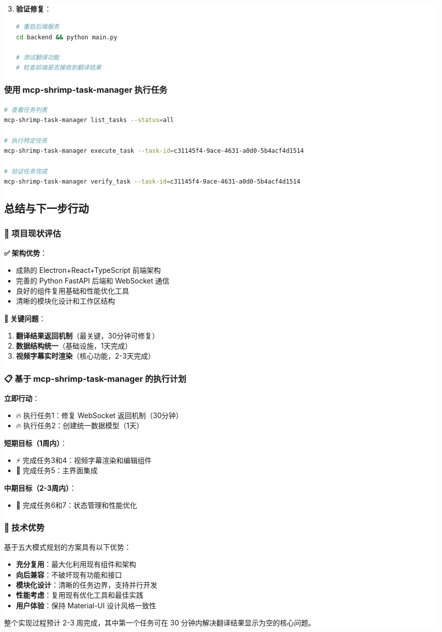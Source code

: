 3. **验证修复**：
   ```bash
   # 重启后端服务
   cd backend && python main.py

   # 测试翻译功能
   # 检查前端是否接收到翻译结果
   ```

### 使用 mcp-shrimp-task-manager 执行任务

```bash
# 查看任务列表
mcp-shrimp-task-manager list_tasks --status=all

# 执行特定任务
mcp-shrimp-task-manager execute_task --task-id=c31145f4-9ace-4631-a0d0-5b4acf4d1514

# 验证任务完成
mcp-shrimp-task-manager verify_task --task-id=c31145f4-9ace-4631-a0d0-5b4acf4d1514
```

## 总结与下一步行动

### 🎯 项目现状评估

**✅ 架构优势**：
- 成熟的 Electron+React+TypeScript 前端架构
- 完善的 Python FastAPI 后端和 WebSocket 通信
- 良好的组件复用基础和性能优化工具
- 清晰的模块化设计和工作区结构

**🔧 关键问题**：
1. **翻译结果返回机制**（最关键，30分钟可修复）
2. **数据结构统一**（基础设施，1天完成）
3. **视频字幕实时渲染**（核心功能，2-3天完成）

### 📋 基于 mcp-shrimp-task-manager 的执行计划

**立即行动**：
- 🔥 执行任务1：修复 WebSocket 返回机制（30分钟）
- 🔥 执行任务2：创建统一数据模型（1天）

**短期目标（1周内）**：
- ⚡ 完成任务3和4：视频字幕渲染和编辑组件
- 🎯 完成任务5：主界面集成

**中期目标（2-3周内）**：
- 🚀 完成任务6和7：状态管理和性能优化

### 🚀 技术优势

基于五大模式规划的方案具有以下优势：
- **充分复用**：最大化利用现有组件和架构
- **向后兼容**：不破坏现有功能和接口
- **模块化设计**：清晰的任务边界，支持并行开发
- **性能考虑**：复用现有优化工具和最佳实践
- **用户体验**：保持 Material-UI 设计风格一致性

整个实现过程预计 2-3 周完成，其中第一个任务可在 30 分钟内解决翻译结果显示为空的核心问题。
